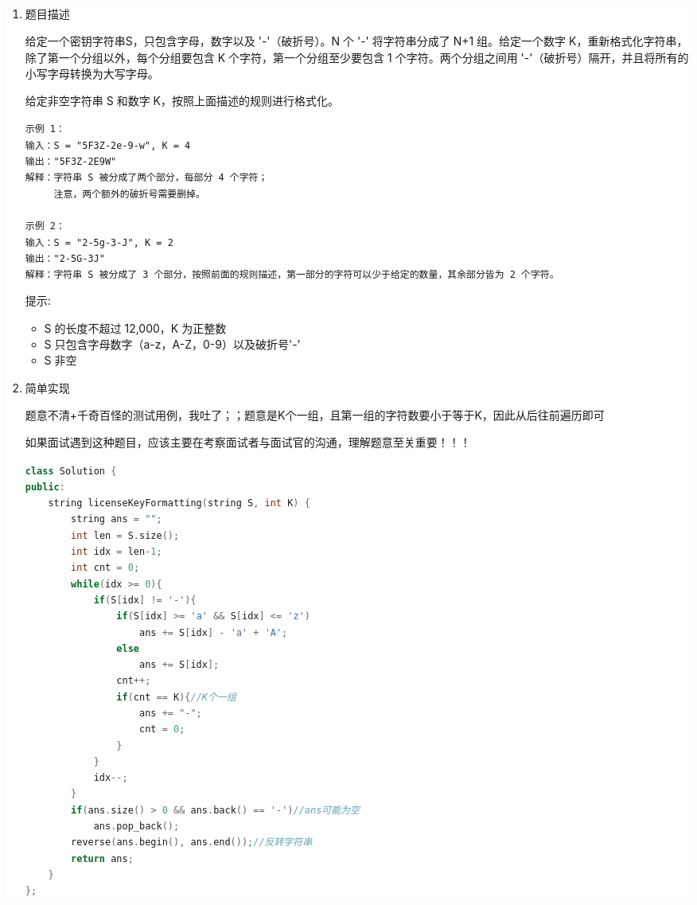 1. 题目描述

   给定一个密钥字符串S，只包含字母，数字以及 '-'（破折号）。N 个 '-' 将字符串分成了 N+1 组。给定一个数字 K，重新格式化字符串，除了第一个分组以外，每个分组要包含 K 个字符，第一个分组至少要包含 1 个字符。两个分组之间用 '-'（破折号）隔开，并且将所有的小写字母转换为大写字母。

   给定非空字符串 S 和数字 K，按照上面描述的规则进行格式化。

   ```
   示例 1：
   输入：S = "5F3Z-2e-9-w", K = 4
   输出："5F3Z-2E9W"
   解释：字符串 S 被分成了两个部分，每部分 4 个字符；
        注意，两个额外的破折号需要删掉。
        
   示例 2：
   输入：S = "2-5g-3-J", K = 2
   输出："2-5G-3J"
   解释：字符串 S 被分成了 3 个部分，按照前面的规则描述，第一部分的字符可以少于给定的数量，其余部分皆为 2 个字符。
   ```


   提示:

   - S 的长度不超过 12,000，K 为正整数
   - S 只包含字母数字（a-z，A-Z，0-9）以及破折号'-'
   - S 非空

2. 简单实现

   题意不清+千奇百怪的测试用例，我吐了；；题意是K个一组，且第一组的字符数要小于等于K，因此从后往前遍历即可

   如果面试遇到这种题目，应该主要在考察面试者与面试官的沟通，理解题意至关重要！！！

   ```c++
   class Solution {
   public:
       string licenseKeyFormatting(string S, int K) {
           string ans = "";
           int len = S.size();
           int idx = len-1;
           int cnt = 0;
           while(idx >= 0){
               if(S[idx] != '-'){
                   if(S[idx] >= 'a' && S[idx] <= 'z')
                       ans += S[idx] - 'a' + 'A';
                   else
                       ans += S[idx];
                   cnt++;
                   if(cnt == K){//K个一组
                       ans += "-";
                       cnt = 0;
                   }
               }
               idx--;
           }
           if(ans.size() > 0 && ans.back() == '-')//ans可能为空
               ans.pop_back();
           reverse(ans.begin(), ans.end());//反转字符串
           return ans;
       }
   };
   ```

